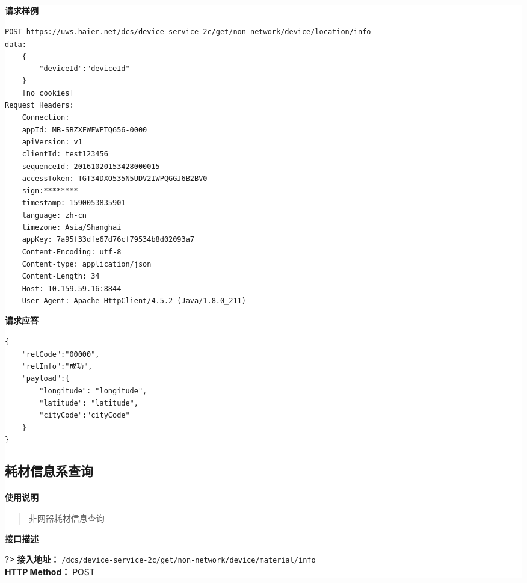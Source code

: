 **请求样例**

```
POST https://uws.haier.net/dcs/device-service-2c/get/non-network/device/location/info
data:
	{
	    "deviceId":"deviceId"
	}
	[no cookies]
Request Headers:
	Connection:
	appId: MB-SBZXFWFWPTQ656-0000
	apiVersion: v1
	clientId: test123456
	sequenceId: 20161020153428000015
	accessToken: TGT34DXO535N5UDV2IWPQGGJ6B2BV0
	sign:********
	timestamp: 1590053835901
	language: zh-cn
	timezone: Asia/Shanghai
	appKey: 7a95f33dfe67d76cf79534b8d02093a7
	Content-Encoding: utf-8
	Content-type: application/json
	Content-Length: 34
	Host: 10.159.59.16:8844
	User-Agent: Apache-HttpClient/4.5.2 (Java/1.8.0_211)

```

**请求应答**

```
{   
    "retCode":"00000",   
    "retInfo":"成功",   
    "payload":{
        "longitude": "longitude",
        "latitude": "latitude",
        "cityCode":"cityCode"
    }
}

```


## 耗材信息系查询

**使用说明**

> 非网器耗材信息查询

**接口描述**  

?> **接入地址：** `/dcs/device-service-2c/get/non-network/device/material/info`</br>
**HTTP Method：** POST
